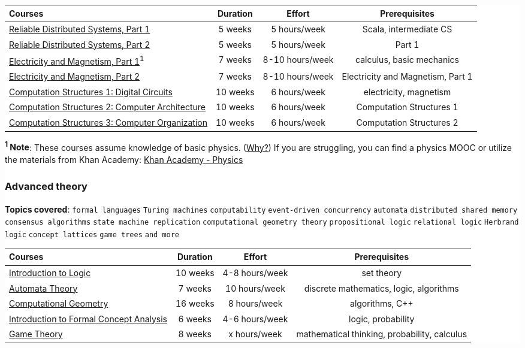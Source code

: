 Courses | Duration | Effort | Prerequisites
:-- | :--: | :--: | :--:
[Reliable Distributed Systems, Part 1](https://www.edx.org/course/reliable-distributed-algorithms-part-1-kthx-id2203-1x) | 5 weeks | 5 hours/week | Scala, intermediate CS
[Reliable Distributed Systems, Part 2](https://www.edx.org/course/reliable-distributed-algorithms-part-2-kthx-id2203-2x) | 5 weeks | 5 hours/week | Part 1
[Electricity and Magnetism, Part 1](https://www.edx.org/course/electricity-magnetism-part-1-ricex-phys102-1x-0)<sup>1</sup> | 7 weeks | 8-10 hours/week | calculus, basic mechanics
[Electricity and Magnetism, Part 2](https://www.edx.org/course/electricity-magnetism-part-2-ricex-phys102-2x-0) | 7 weeks | 8-10 hours/week | Electricity and Magnetism, Part 1
[Computation Structures 1: Digital Circuits](https://www.edx.org/course/computation-structures-part-1-digital-mitx-6-004-1x-0) | 10 weeks | 6 hours/week | electricity, magnetism
[Computation Structures 2: Computer Architecture](https://www.edx.org/course/computation-structures-2-computer-mitx-6-004-2x) | 10 weeks | 6 hours/week | Computation Structures 1
[Computation Structures 3: Computer Organization](https://www.edx.org/course/computation-structures-3-computer-mitx-6-004-3x-0) | 10 weeks | 6 hours/week | Computation Structures 2

**<sup>1</sup> Note**:
These courses assume knowledge of basic physics.
([Why?](FAQ.md#why-is-the-curriculum-missing-some-pre-requisites))
If you are struggling, you can find a physics MOOC or utilize the materials from Khan Academy:
[Khan Academy - Physics](https://www.khanacademy.org/science/physics)

### Advanced theory

**Topics covered**:
`formal languages`
`Turing machines`
`computability`
`event-driven concurrency`
`automata`
`distributed shared memory`
`consensus algorithms`
`state machine replication`
`computational geometry theory`
`propositional logic`
`relational logic`
`Herbrand logic`
`concept lattices`
`game trees`
`and more`

Courses | Duration | Effort | Prerequisites
:-- | :--: | :--: | :--:
[Introduction to Logic](https://www.coursera.org/learn/logic-introduction) | 10 weeks | 4-8 hours/week | set theory
[Automata Theory](https://lagunita.stanford.edu/courses/course-v1:ComputerScience+Automata+SelfPaced/about) | 7 weeks | 10 hours/week | discrete mathematics, logic, algorithms
[Computational Geometry](https://www.edx.org/course/computational-geometry-tsinghuax-70240183x) | 16 weeks | 8 hours/week | algorithms, C++
[Introduction to Formal Concept Analysis](https://www.coursera.org/learn/formal-concept-analysis) | 6 weeks | 4-6 hours/week | logic, probability
[Game Theory](https://www.coursera.org/learn/game-theory-1) | 8 weeks | x hours/week | mathematical thinking, probability, calculus
